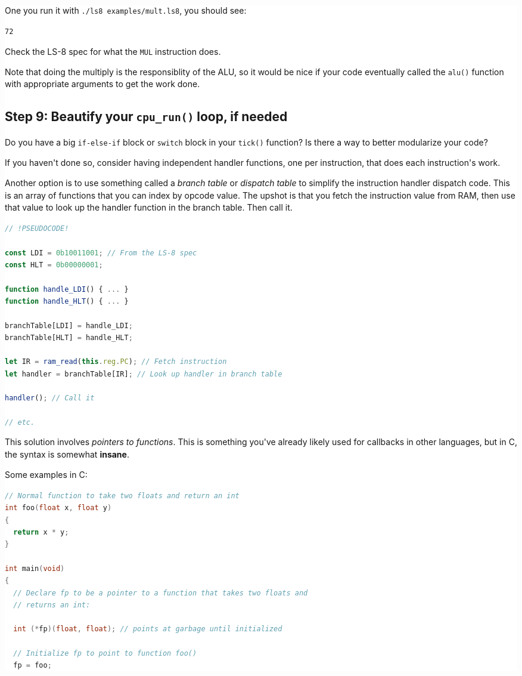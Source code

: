 One you run it with `./ls8 examples/mult.ls8`, you should see:

```
72
```

Check the LS-8 spec for what the `MUL` instruction does.

Note that doing the multiply is the responsiblity of the ALU, so it would be
nice if your code eventually called the `alu()` function with appropriate
arguments to get the work done.

## Step 9: Beautify your `cpu_run()` loop, if needed

Do you have a big `if-else-if` block or `switch` block in your `tick()`
function? Is there a way to better modularize your code?

If you haven't done so, consider having independent handler functions, one per
instruction, that does each instruction's work.

Another option is to use something called a _branch table_ or _dispatch table_
to simplify the instruction handler dispatch code. This is an array of functions
that you can index by opcode value. The upshot is that you fetch the instruction
value from RAM, then use that value to look up the handler function in the
branch table. Then call it.

```js
// !PSEUDOCODE!

const LDI = 0b10011001; // From the LS-8 spec
const HLT = 0b00000001;

function handle_LDI() { ... }
function handle_HLT() { ... }

branchTable[LDI] = handle_LDI;
branchTable[HLT] = handle_HLT;

let IR = ram_read(this.reg.PC); // Fetch instruction
let handler = branchTable[IR]; // Look up handler in branch table

handler(); // Call it

// etc.
```

This solution involves _pointers to functions_. This is something you've already
likely used for callbacks in other languages, but in C, the syntax is somewhat
**insane**.

Some examples in C:

```c
// Normal function to take two floats and return an int
int foo(float x, float y)
{
  return x * y;
}

int main(void)
{
  // Declare fp to be a pointer to a function that takes two floats and
  // returns an int:

  int (*fp)(float, float); // points at garbage until initialized

  // Initialize fp to point to function foo()
  fp = foo;
```
